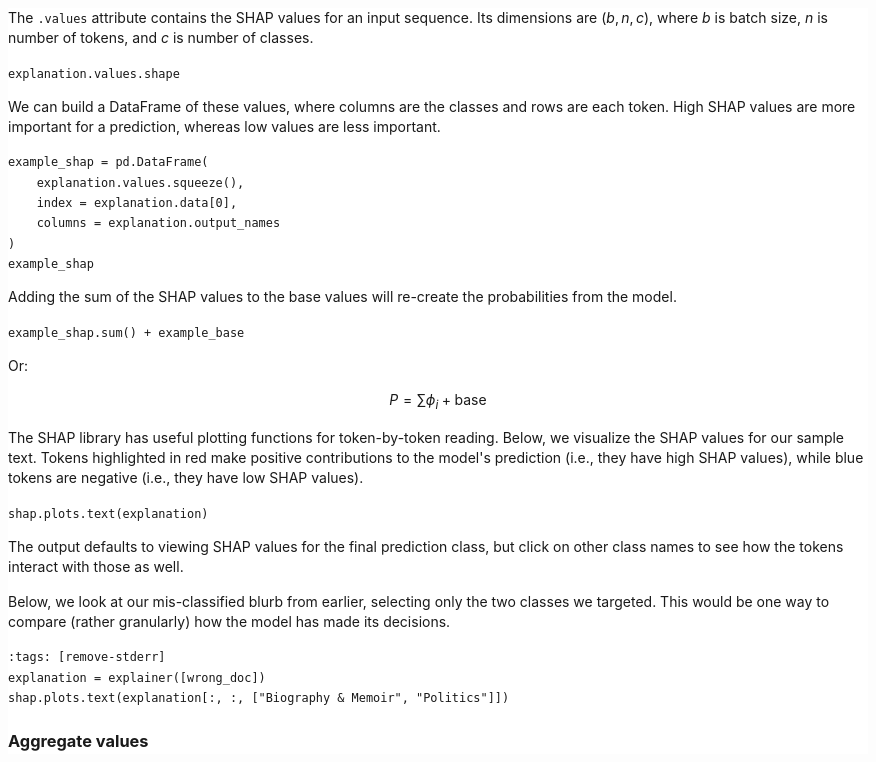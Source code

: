 The `.values` attribute contains the SHAP values for an input sequence. Its
dimensions are $(b, n, c)$, where $b$ is batch size, $n$ is number of tokens,
and $c$ is number of classes.

```{code-cell}
explanation.values.shape
```

We can build a DataFrame of these values, where columns are the classes and
rows are each token. High SHAP values are more important for a prediction,
whereas low values are less important.

```{code-cell}
example_shap = pd.DataFrame(
    explanation.values.squeeze(),
    index = explanation.data[0],
    columns = explanation.output_names
)
example_shap
```

Adding the sum of the SHAP values to the base values will re-create the
probabilities from the model.

```{code-cell}
example_shap.sum() + example_base
```

Or:

$$
P = \sum\phi_i + \text{base}
$$


The SHAP library has useful plotting functions for token-by-token reading.
Below, we visualize the SHAP values for our sample text. Tokens highlighted in
red make positive contributions to the model's prediction (i.e., they have high
SHAP values), while blue tokens are negative (i.e., they have low SHAP values).

```{code-cell}
shap.plots.text(explanation)
```

The output defaults to viewing SHAP values for the final prediction class, but
click on other class names to see how the tokens interact with those as well.

Below, we look at our mis-classified blurb from earlier, selecting only the two
classes we targeted. This would be one way to compare (rather granularly) how
the model has made its decisions. 

```{code-cell}
:tags: [remove-stderr]
explanation = explainer([wrong_doc])
shap.plots.text(explanation[:, :, ["Biography & Memoir", "Politics"]])
```


### Aggregate values


[blurbs]: https://www.inf.uni-hamburg.de/en/inst/ab/lt/resources/data/blurb-genre-collection.html
[nlp]: https://ucdavisdatalab.github.io/workshop_nlp_reader
[stack]: https://stats.stackexchange.com/questions/164876/what-is-the-trade-off-between-batch-size-and-number-of-iterations-to-train-a-neu
[shap]: https://shap.readthedocs.io/en/latest/
[script]: https://github.com/t-shoemaker/2024_dtl_lm-interpretability/blob/main/src/compute_shap_values.py